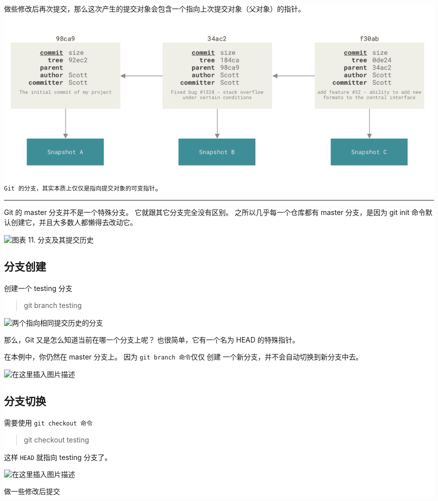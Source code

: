做些修改后再次提交，那么这次产生的提交对象会包含一个指向上次提交对象（父对象）的指针。

![提交对象及其父对象](https://github.com/morningcat2018/morningcat2018.github.io/blob/master/png/git/git-branch-002.png)

`Git 的分支，其实本质上仅仅是指向提交对象的可变指针`。

---

Git 的 master 分支并不是一个特殊分支。 它就跟其它分支完全没有区别。 之所以几乎每一个仓库都有 master 分支，是因为 git init 命令默认创建它，并且大多数人都懒得去改动它。

![图表 11. 分支及其提交历史](https://img-blog.csdnimg.cn/452eae7ad12a43efb1eccb80392f01b4.png?x-oss-process=image/watermark,type_d3F5LXplbmhlaQ,shadow_50,text_Q1NETiBAbW9ybmluZ2NhdDIwMTg=,size_20,color_FFFFFF,t_70,g_se,x_16)


## 分支创建

创建一个 testing 分支

> git branch testing

![两个指向相同提交历史的分支](https://img-blog.csdnimg.cn/4f59cb1b216d46f4aff0694d496b09d6.png?x-oss-process=image/watermark,type_d3F5LXplbmhlaQ,shadow_50,text_Q1NETiBAbW9ybmluZ2NhdDIwMTg=,size_20,color_FFFFFF,t_70,g_se,x_16)

那么，Git 又是怎么知道当前在哪一个分支上呢？ 也很简单，它有一个名为 HEAD 的特殊指针。

在本例中，你仍然在 master 分支上。 因为 `git branch 命令`仅仅 创建 一个新分支，并不会自动切换到新分支中去。

![在这里插入图片描述](https://img-blog.csdnimg.cn/20d23c7e40144b4cac541a46eaafefc4.png?x-oss-process=image/watermark,type_d3F5LXplbmhlaQ,shadow_50,text_Q1NETiBAbW9ybmluZ2NhdDIwMTg=,size_20,color_FFFFFF,t_70,g_se,x_16)

## 分支切换

需要使用 `git checkout 命令`

> git checkout testing

这样 `HEAD` 就指向 testing 分支了。

![在这里插入图片描述](https://img-blog.csdnimg.cn/b74b488ecb67460f85d7bbc2d0304c96.png?x-oss-process=image/watermark,type_d3F5LXplbmhlaQ,shadow_50,text_Q1NETiBAbW9ybmluZ2NhdDIwMTg=,size_20,color_FFFFFF,t_70,g_se,x_16)

做一些修改后提交
